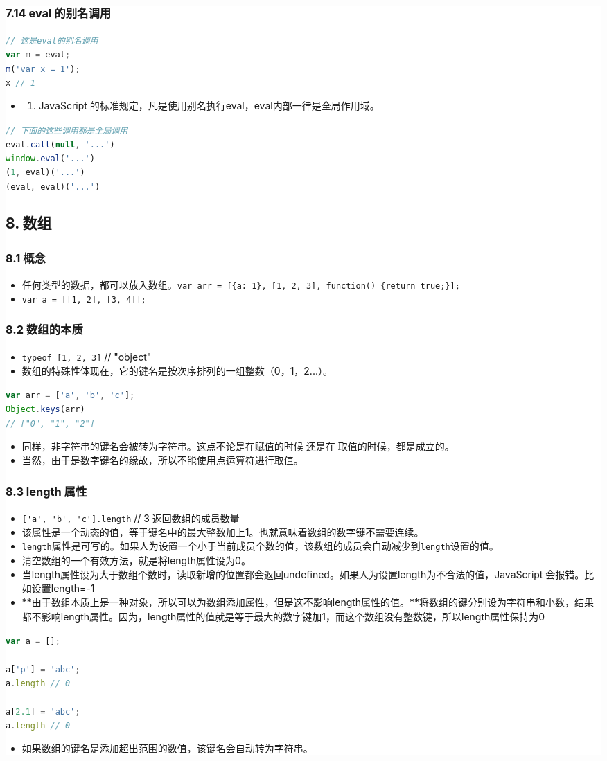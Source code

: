 
### 7.14 eval 的别名调用
```javascript
// 这是eval的别名调用
var m = eval;
m('var x = 1');
x // 1
```
+ 1. JavaScript 的标准规定，凡是使用别名执行eval，eval内部一律是全局作用域。
```javascript
// 下面的这些调用都是全局调用
eval.call(null, '...')
window.eval('...')
(1, eval)('...')
(eval, eval)('...')
```

## 8. 数组
### 8.1 概念
+ 任何类型的数据，都可以放入数组。`var arr = [{a: 1}, [1, 2, 3], function() {return true;}];`
+ `var a = [[1, 2], [3, 4]];`

### 8.2 数组的本质
+ `typeof [1, 2, 3]`    // "object"
+ 数组的特殊性体现在，它的键名是按次序排列的一组整数（0，1，2...）。
```javascript
var arr = ['a', 'b', 'c'];
Object.keys(arr)
// ["0", "1", "2"]
```
+ 同样，非字符串的键名会被转为字符串。这点不论是在赋值的时候 还是在 取值的时候，都是成立的。
+ 当然，由于是数字键名的缘故，所以不能使用点运算符进行取值。

### 8.3 length 属性
+ `['a', 'b', 'c'].length`    // 3 返回数组的成员数量
+ 该属性是一个动态的值，等于键名中的最大整数加上1。也就意味着数组的数字键不需要连续。
+ `length`属性是可写的。如果人为设置一个小于当前成员个数的值，该数组的成员会自动减少到`length`设置的值。
+ 清空数组的一个有效方法，就是将length属性设为0。
+ 当length属性设为大于数组个数时，读取新增的位置都会返回undefined。如果人为设置length为不合法的值，JavaScript 会报错。比如设置length=-1
+ **由于数组本质上是一种对象，所以可以为数组添加属性，但是这不影响length属性的值。**将数组的键分别设为字符串和小数，结果都不影响length属性。因为，length属性的值就是等于最大的数字键加1，而这个数组没有整数键，所以length属性保持为0
```javascript
var a = [];

a['p'] = 'abc';
a.length // 0

a[2.1] = 'abc';
a.length // 0
```
+ 如果数组的键名是添加超出范围的数值，该键名会自动转为字符串。
